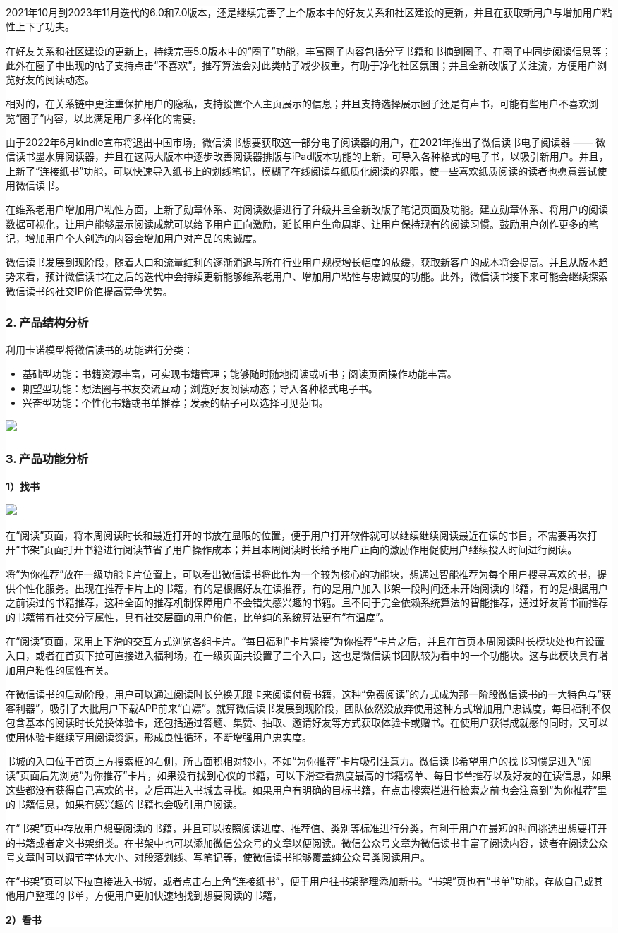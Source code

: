 2021年10月到2023年11月迭代的6.0和7.0版本，还是继续完善了上个版本中的好友关系和社区建设的更新，并且在获取新用户与增加用户粘性上下了功夫。

在好友关系和社区建设的更新上，持续完善5.0版本中的“圈子”功能，丰富圈子内容包括分享书籍和书摘到圈子、在圈子中同步阅读信息等；此外在圈子中出现的帖子支持点击“不喜欢”，推荐算法会对此类帖子减少权重，有助于净化社区氛围；并且全新改版了关注流，方便用户浏览好友的阅读动态。

相对的，在关系链中更注重保护用户的隐私，支持设置个人主页展示的信息；并且支持选择展示圈子还是有声书，可能有些用户不喜欢浏览“圈子”内容，以此满足用户多样化的需要。

由于2022年6月kindle宣布将退出中国市场，微信读书想要获取这一部分电子阅读器的用户，在2021年推出了微信读书电子阅读器 —— 微信读书墨水屏阅读器，并且在这两大版本中逐步改善阅读器排版与iPad版本功能的上新，可导入各种格式的电子书，以吸引新用户。并且，上新了“连接纸书”功能，可以快速导入纸书上的划线笔记，模糊了在线阅读与纸质化阅读的界限，使一些喜欢纸质阅读的读者也愿意尝试使用微信读书。

在维系老用户增加用户粘性方面，上新了勋章体系、对阅读数据进行了升级并且全新改版了笔记页面及功能。建立勋章体系、将用户的阅读数据可视化，让用户能够展示阅读成就可以给予用户正向激励，延长用户生命周期、让用户保持现有的阅读习惯。鼓励用户创作更多的笔记，增加用户个人创造的内容会增加用户对产品的忠诚度。

微信读书发展到现阶段，随着人口和流量红利的逐渐消退与所在行业用户规模增长幅度的放缓，获取新客户的成本将会提高。并且从版本趋势来看，预计微信读书在之后的迭代中会持续更新能够维系老用户、增加用户粘性与忠诚度的功能。此外，微信读书接下来可能会继续探索微信读书的社交IP价值提高竞争优势。

### 2\. 产品结构分析

利用卡诺模型将微信读书的功能进行分类：

*   基础型功能：书籍资源丰富，可实现书籍管理；能够随时随地阅读或听书；阅读页面操作功能丰富。
*   期望型功能：想法圈与书友交流互动；浏览好友阅读动态；导入各种格式电子书。
*   兴奋型功能：个性化书籍或书单推荐；发表的帖子可以选择可见范围。

![](https://image.woshipm.com/2023/12/31/0dc82b0a-a7ad-11ee-ab67-00163e142b65.png)

### 3\. 产品功能分析

**1）找书**

![](https://image.woshipm.com/2023/12/31/24ad1e34-a7ad-11ee-ab67-00163e142b65.jpg)

在“阅读”页面，将本周阅读时长和最近打开的书放在显眼的位置，便于用户打开软件就可以继续继续阅读最近在读的书目，不需要再次打开“书架”页面打开书籍进行阅读节省了用户操作成本；并且本周阅读时长给予用户正向的激励作用促使用户继续投入时间进行阅读。

将“为你推荐”放在一级功能卡片位置上，可以看出微信读书将此作为一个较为核心的功能块，想通过智能推荐为每个用户搜寻喜欢的书，提供个性化服务。出现在推荐卡片上的书籍，有的是根据好友在读推荐，有的是用户加入书架一段时间还未开始阅读的书籍，有的是根据用户之前读过的书籍推荐，这种全面的推荐机制保障用户不会错失感兴趣的书籍。且不同于完全依赖系统算法的智能推荐，通过好友背书而推荐的书籍带有社交分享属性，具有社交层面的用户价值，比单纯的系统算法更有“有温度”。

在“阅读”页面，采用上下滑的交互方式浏览各组卡片。“每日福利”卡片紧接“为你推荐”卡片之后，并且在首页本周阅读时长模块处也有设置入口，或者在首页下拉可直接进入福利场，在一级页面共设置了三个入口，这也是微信读书团队较为看中的一个功能块。这与此模块具有增加用户粘性的属性有关。

在微信读书的启动阶段，用户可以通过阅读时长兑换无限卡来阅读付费书籍，这种“免费阅读”的方式成为那一阶段微信读书的一大特色与“获客利器”，吸引了大批用户下载APP前来“白嫖”。就算微信读书发展到现阶段，团队依然没放弃使用这种方式增加用户忠诚度，每日福利不仅包含基本的阅读时长兑换体验卡，还包括通过答题、集赞、抽取、邀请好友等方式获取体验卡或赠书。在使用户获得成就感的同时，又可以使用体验卡继续享用阅读资源，形成良性循环，不断增强用户忠实度。

书城的入口位于首页上方搜索框的右侧，所占面积相对较小，不如“为你推荐”卡片吸引注意力。微信读书希望用户的找书习惯是进入“阅读”页面后先浏览“为你推荐”卡片，如果没有找到心仪的书籍，可以下滑查看热度最高的书籍榜单、每日书单推荐以及好友的在读信息，如果这些都没有获得自己喜欢的书，之后再进入书城去寻找。如果用户有明确的目标书籍，在点击搜索栏进行检索之前也会注意到“为你推荐”里的书籍信息，如果有感兴趣的书籍也会吸引用户阅读。

在“书架”页中存放用户想要阅读的书籍，并且可以按照阅读进度、推荐值、类别等标准进行分类，有利于用户在最短的时间挑选出想要打开的书籍或者定义书架组类。在书架中也可以添加微信公众号的文章以便阅读。微信公众号文章为微信读书丰富了阅读内容，读者在阅读公众号文章时可以调节字体大小、对段落划线、写笔记等，使微信读书能够覆盖纯公众号类阅读用户。

在“书架”页可以下拉直接进入书城，或者点击右上角“连接纸书”，便于用户往书架整理添加新书。“书架”页也有“书单”功能，存放自己或其他用户整理的书单，方便用户更加快速地找到想要阅读的书籍，

**2）看书**
